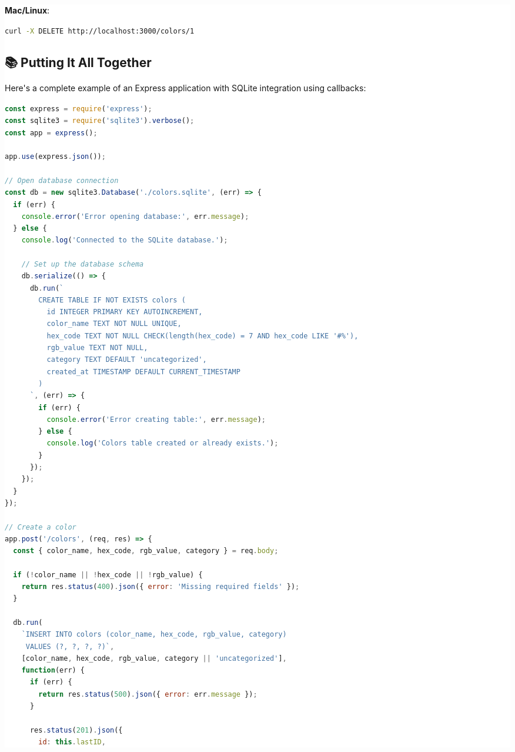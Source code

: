 **Mac/Linux**:
```bash
curl -X DELETE http://localhost:3000/colors/1
```

## 📚 Putting It All Together

Here's a complete example of an Express application with SQLite integration using callbacks:

```javascript
const express = require('express');
const sqlite3 = require('sqlite3').verbose();
const app = express();

app.use(express.json());

// Open database connection
const db = new sqlite3.Database('./colors.sqlite', (err) => {
  if (err) {
    console.error('Error opening database:', err.message);
  } else {
    console.log('Connected to the SQLite database.');
    
    // Set up the database schema
    db.serialize(() => {
      db.run(`
        CREATE TABLE IF NOT EXISTS colors (
          id INTEGER PRIMARY KEY AUTOINCREMENT,
          color_name TEXT NOT NULL UNIQUE,
          hex_code TEXT NOT NULL CHECK(length(hex_code) = 7 AND hex_code LIKE '#%'),
          rgb_value TEXT NOT NULL,
          category TEXT DEFAULT 'uncategorized',
          created_at TIMESTAMP DEFAULT CURRENT_TIMESTAMP
        )
      `, (err) => {
        if (err) {
          console.error('Error creating table:', err.message);
        } else {
          console.log('Colors table created or already exists.');
        }
      });
    });
  }
});

// Create a color
app.post('/colors', (req, res) => {
  const { color_name, hex_code, rgb_value, category } = req.body;
  
  if (!color_name || !hex_code || !rgb_value) {
    return res.status(400).json({ error: 'Missing required fields' });
  }
  
  db.run(
    `INSERT INTO colors (color_name, hex_code, rgb_value, category) 
     VALUES (?, ?, ?, ?)`,
    [color_name, hex_code, rgb_value, category || 'uncategorized'],
    function(err) {
      if (err) {
        return res.status(500).json({ error: err.message });
      }
      
      res.status(201).json({
        id: this.lastID,
```